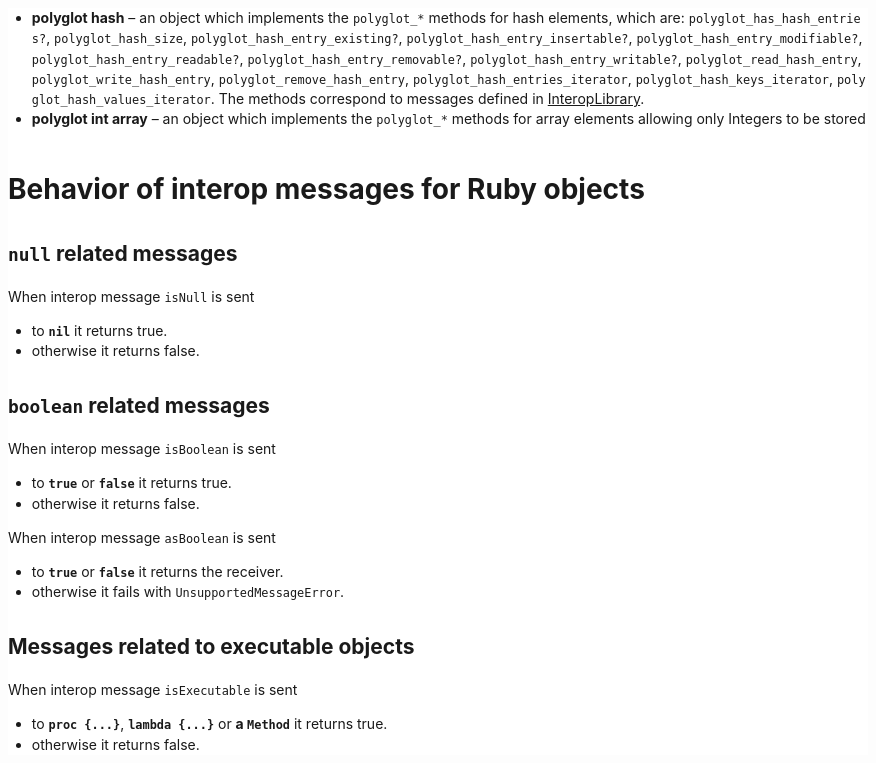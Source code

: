 - **polyglot hash** – an object which implements the `polyglot_*` methods for hash elements, which are:
  `polyglot_has_hash_entries?`,
  `polyglot_hash_size`,
  `polyglot_hash_entry_existing?`,
  `polyglot_hash_entry_insertable?`,
  `polyglot_hash_entry_modifiable?`,
  `polyglot_hash_entry_readable?`,
  `polyglot_hash_entry_removable?`,
  `polyglot_hash_entry_writable?`,
  `polyglot_read_hash_entry`,
  `polyglot_write_hash_entry`,
  `polyglot_remove_hash_entry`,
  `polyglot_hash_entries_iterator`,
  `polyglot_hash_keys_iterator`,
  `polyglot_hash_values_iterator`.
  The methods correspond to messages defined in
  [InteropLibrary](https://www.graalvm.org/truffle/javadoc/com/oracle/truffle/api/interop/InteropLibrary.html).
- **polyglot int array** – an object which implements the `polyglot_*` methods for array elements allowing only Integers to be stored

# Behavior of interop messages for Ruby objects

## `null` related messages

When interop message `isNull` is sent
- to **`nil`**
  it returns true.
- otherwise
  it returns false.

## `boolean` related messages

When interop message `isBoolean` is sent
- to **`true`** or **`false`**
  it returns true.
- otherwise
  it returns false.

When interop message `asBoolean` is sent
- to **`true`** or **`false`**
  it returns the receiver.
- otherwise
  it fails with `UnsupportedMessageError`.

## Messages related to executable objects

When interop message `isExecutable` is sent
- to **`proc {...}`**, **`lambda {...}`** or **a `Method`**
  it returns true.
- otherwise
  it returns false.
